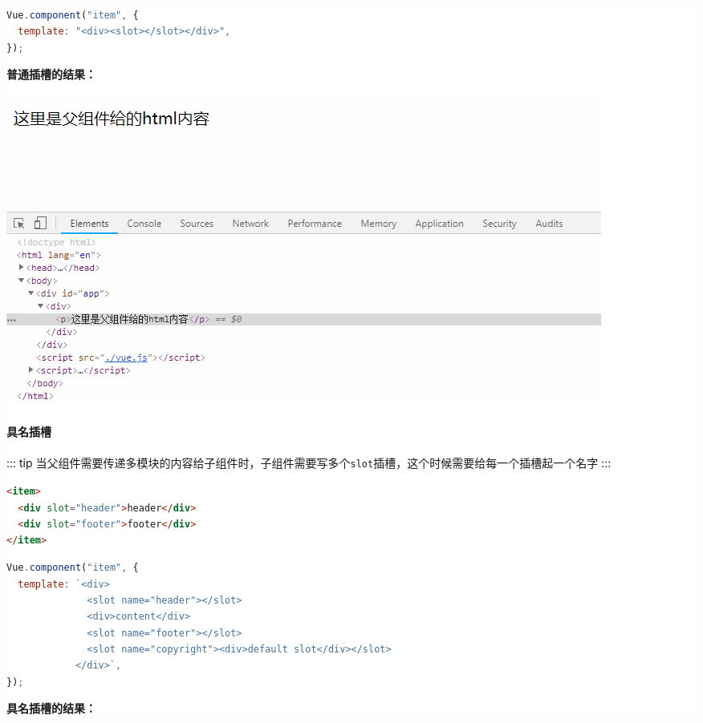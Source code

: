 ```js
Vue.component("item", {
  template: "<div><slot></slot></div>",
});
```

**普通插槽的结果：**

![普通插槽的结果](../images/vue/21.png)

#### 具名插槽

::: tip
当父组件需要传递多模块的内容给子组件时，子组件需要写多个`slot`插槽，这个时候需要给每一个插槽起一个名字
:::

```html
<item>
  <div slot="header">header</div>
  <div slot="footer">footer</div>
</item>
```

```js
Vue.component("item", {
  template: `<div>
              <slot name="header"></slot>
              <div>content</div>
              <slot name="footer"></slot>
              <slot name="copyright"><div>default slot</div></slot>
            </div>`,
});
```

**具名插槽的结果：**
